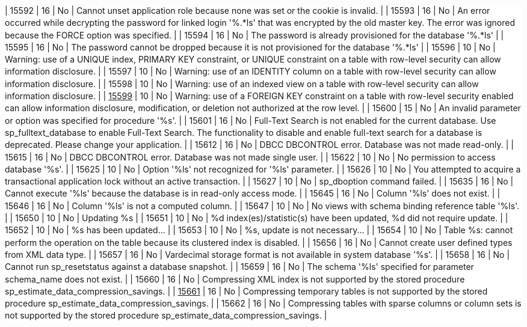 |    15592    |    16    |    No    |    Cannot unset application role because none was set or the cookie is invalid.    |
|    15593    |    16    |    No    |    An error occurred while decrypting the password for linked login '%.*ls' that was encrypted by the old master key. The error was ignored because the FORCE option was specified.    |
|    15594    |    16    |    No    |    The password is already provisioned for the database '%.*ls'    |
|    15595    |    16    |    No    |    The password cannot be dropped because it is not provisioned for the database '%.*ls'    |
|    15596    |    10    |    No    |    Warning: use of a UNIQUE index, PRIMARY KEY constraint, or UNIQUE constraint on a table with row-level security can allow information disclosure.    |
|    15597    |    10    |    No    |    Warning: use of an IDENTITY column on a table with row-level security can allow information disclosure.    |
|    15598    |    10    |    No    |    Warning: use of an indexed view on a table with row-level security can allow information disclosure.    |
|    [15599](../../relational-databases/errors-events/mssqlserver-15599-database-engine-error.md)    |    10    |    No    |    Warning: use of a FOREIGN KEY constraint on a table with row-level security enabled can allow information disclosure, modification, or deletion not authorized at the row level.    |
|    15600    |    15    |    No    |    An invalid parameter or option was specified for procedure '%s'.    |
|    15601    |    16    |    No    |    Full-Text Search is not enabled for the current database. Use sp_fulltext_database to enable Full-Text Search. The functionality to disable and enable full-text search for a database is deprecated. Please change your application.    |
|    15612    |    16    |    No    |    DBCC DBCONTROL error. Database was not made read-only.    |
|    15615    |    16    |    No    |    DBCC DBCONTROL error. Database was not made single user.    |
|    15622    |    10    |    No    |    No permission to access database '%s'.    |
|    15625    |    10    |    No    |    Option '%ls' not recognized for '%ls' parameter.    |
|    15626    |    10    |    No    |    You attempted to acquire a transactional application lock without an active transaction.    |
|    15627    |    10    |    No    |    sp_dboption command failed.    |
|    15635    |    16    |    No    |    Cannot execute '%ls' because the database is in read-only access mode.    |
|    15645    |    16    |    No    |    Column '%ls' does not exist.    |
|    15646    |    16    |    No    |    Column '%ls' is not a computed column.    |
|    15647    |    10    |    No    |    No views with schema binding reference table '%ls'.    |
|    15650    |    10    |    No    |    Updating %s    |
|    15651    |    10    |    No    |    %d index(es)/statistic(s) have been updated, %d did not require update.    |
|    15652    |    10    |    No    |    %s has been updated...    |
|    15653    |    10    |    No    |    %s, update is not necessary...    |
|    15654    |    10    |    No    |    Table %s: cannot perform the operation on the table because its clustered index is disabled.    |
|    15656    |    16    |    No    |    Cannot create user defined types from XML data type.    |
|    15657    |    16    |    No    |    Vardecimal storage format is not available in system database '%s'.    |
|    15658    |    16    |    No    |    Cannot run sp_resetstatus against a database snapshot.    |
|    15659    |    16    |    No    |    The schema '%ls' specified for parameter schema_name does not exist.    |
|    15660    |    16    |    No    |    Compressing XML index is not supported by the stored procedure sp_estimate_data_compression_savings.    |
|    [15661](../../relational-databases/errors-events/mssqlserver-15661-database-engine-error.md)    |    16    |    No    |    Compressing temporary tables is not supported by the stored procedure sp_estimate_data_compression_savings.    |
|    15662    |    16    |    No    |    Compressing tables with sparse columns or column sets is not supported by the stored procedure sp_estimate_data_compression_savings.    |
